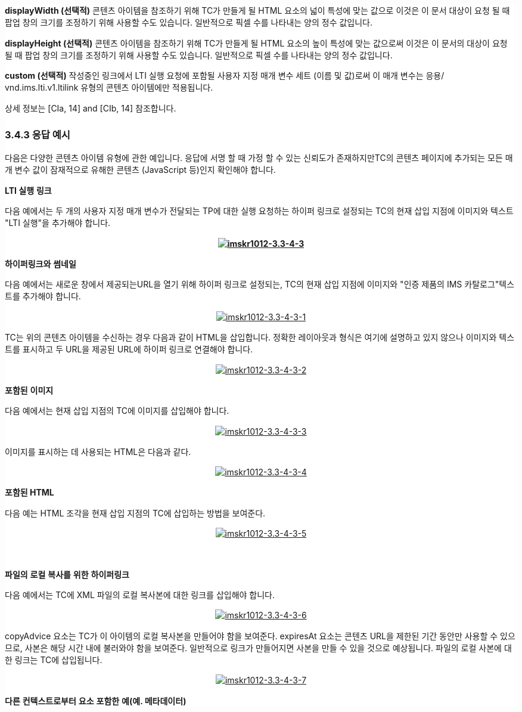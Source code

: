 <strong>displayWidth (선택적)</strong>
콘텐츠 아이템을 참조하기 위해 TC가 만들게 될 HTML 요소의 넓이 특성에 맞는 값으로 이것은 이 문서 대상이 요청 될 때 팝업 창의 크기를 조정하기 위해 사용할 수도 있습니다. 일반적으로 픽셀 수를 나타내는 양의 정수 값입니다.

<strong>displayHeight </strong><strong>(선택적)</strong>
콘텐츠 아이템을 참조하기 위해 TC가 만들게 될 HTML 요소의 높이 특성에 맞는 값으로써 이것은 이 문서의 대상이 요청 될 때 팝업 창의 크기를 조정하기 위해 사용할 수도 있습니다. 일반적으로 픽셀 수를 나타내는 양의 정수 값입니다.

<strong>custom  (선택적)</strong>
작성중인 링크에서 LTI 실행 요청에 포함될 사용자 지정 매개 변수 세트 (이름 및 값)로써 이 매개 변수는 응용/ vnd.ims.lti.v1.ltilink 유형의 콘텐츠 아이템에만 적용됩니다.

상세 정보는 [CIa, 14] and [CIb, 14] 참조합니다.
<h3><a name="_Toc201203343">3.4.3  응답 예시</a></h3>
다음은 다양한 콘텐츠 아이템 유형에 관한 예입니다. 응답에 서명 할 때 가정 할 수 있는 신뢰도가 존재하지만TC의 콘텐츠 페이지에 추가되는 모든 매개 변수 값이 잠재적으로 유해한 콘텐츠 (JavaScript 등)인지 확인해야 합니다.

<strong>LTI </strong><strong>실행</strong> <strong>링크</strong>

다음 예에서는 두 개의 사용자 지정 매개 변수가 전달되는 TP에 대한 실행 요청하는 하이퍼 링크로 설정되는 TC의 현재 삽입 지점에 이미지와 텍스트 "LTI 실행"을 추가해야 합니다.
<p style="text-align: center;"><strong> <a href="{{ "/assets/images/imskr1012-3.3-4-3.png" | absolute_url }}"><center><img class="alignnone size-full wp-image-1924" src="{{ "/assets/images/imskr1012-3.3-4-3.png" | absolute_url }}" alt="imskr1012-3.3-4-3" width="739" height="292" /></center></a></strong></p>
<strong>하이퍼링크와</strong> <strong>썸네일</strong>

다음 예에서는 새로운 창에서 제공되는URL을 열기 위해 하이퍼 링크로 설정되는, TC의 현재 삽입 지점에 이미지와 "인증 제품의 IMS 카탈로그"텍스트를 추가해야 합니다.
<p style="text-align: center;"> <a href="{{ "/assets/images/imskr1012-3.3-4-3-1.png" | absolute_url }}"><center><img class="alignnone size-full wp-image-1925" src="{{ "/assets/images/imskr1012-3.3-4-3-1.png" | absolute_url }}" alt="imskr1012-3.3-4-3-1" width="741" height="292" /></center></a></p>
TC는 위의 콘텐츠 아이템을 수신하는 경우 다음과 같이 HTML을 삽입합니다. 정확한 레이아웃과 형식은 여기에 설명하고 있지 않으나 이미지와 텍스트를 표시하고 두 URL을 제공된 URL에 하이퍼 링크로 연결해야 합니다.
<p style="text-align: center;"> <a href="{{ "/assets/images/imskr1012-3.3-4-3-2.png" | absolute_url }}"><center><img class="alignnone size-full wp-image-1926" src="{{ "/assets/images/imskr1012-3.3-4-3-2.png" | absolute_url }}" alt="imskr1012-3.3-4-3-2" width="728" height="131" /></center></a></p>
<strong>포함된</strong> <strong>이미지</strong>

다음 예에서는 현재 삽입 지점의 TC에 이미지를 삽입해야 합니다.
<p style="text-align: center;"> <a href="{{ "/assets/images/imskr1012-3.3-4-3-3.png" | absolute_url }}"><center><img class="alignnone size-full wp-image-1927" src="{{ "/assets/images/imskr1012-3.3-4-3-3.png" | absolute_url }}" alt="imskr1012-3.3-4-3-3" width="738" height="239" /></center></a></p>
이미지를 표시하는 데 사용되는 HTML은 다음과 같다.
<p style="text-align: center;"> <a href="{{ "/assets/images/imskr1012-3.3-4-3-4.png" | absolute_url }}"><center><img class="alignnone size-full wp-image-1928" src="{{ "/assets/images/imskr1012-3.3-4-3-4.png" | absolute_url }}" alt="imskr1012-3.3-4-3-4" width="729" height="77" /></center></a></p>
<strong>포함된</strong><strong> HTML</strong>

다음 예는 HTML 조각을 현재 삽입 지점의 TC에 삽입하는 방법을 보여준다.
<p style="text-align: center;"> <a href="{{ "/assets/images/imskr1012-3.3-4-3-5.png" | absolute_url }}"><center><img class="alignnone size-full wp-image-1929" src="{{ "/assets/images/imskr1012-3.3-4-3-5.png" | absolute_url }}" alt="imskr1012-3.3-4-3-5" width="743" height="186" /></center></a></p>
&nbsp;

<strong>파일의</strong> <strong>로컬</strong> <strong>복사를</strong> <strong>위한</strong> <strong>하이퍼링크</strong>

다음 예에서는 TC에 XML 파일의 로컬 복사본에 대한 링크를 삽입해야 합니다.
<p style="text-align: center;"> <a href="{{ "/assets/images/imskr1012-3.3-4-3-6.png" | absolute_url }}"><center><img class="alignnone size-full wp-image-1930" src="{{ "/assets/images/imskr1012-3.3-4-3-6.png" | absolute_url }}" alt="imskr1012-3.3-4-3-6" width="744" height="222" /></center></a></p>
copyAdvice 요소는 TC가 이 아이템의 로컬 복사본을 만들어야 함을 보여준다. expiresAt 요소는 콘텐츠 URL을 제한된 기간 동안만 사용할 수 있으므로, 사본은 해당 시간 내에 불러와야 함을 보여준다. 일반적으로 링크가 만들어지면 사본을 만들 수 있을 것으로 예상됩니다. 파일의 로컬 사본에 대한 링크는 TC에 삽입됩니다.
<p style="text-align: center;"> <a href="{{ "/assets/images/imskr1012-3.3-4-3-7.png" | absolute_url }}"><center><img class="alignnone size-full wp-image-1931" src="{{ "/assets/images/imskr1012-3.3-4-3-7.png" | absolute_url }}" alt="imskr1012-3.3-4-3-7" width="715" height="60" /></center></a></p>
<strong>다른</strong> <strong>컨텍스트로부터</strong> <strong>요소</strong> <strong>포함한</strong> <strong>예</strong><strong>(</strong><strong>예</strong><strong>. </strong><strong>메타데이터</strong><strong>)</strong>
